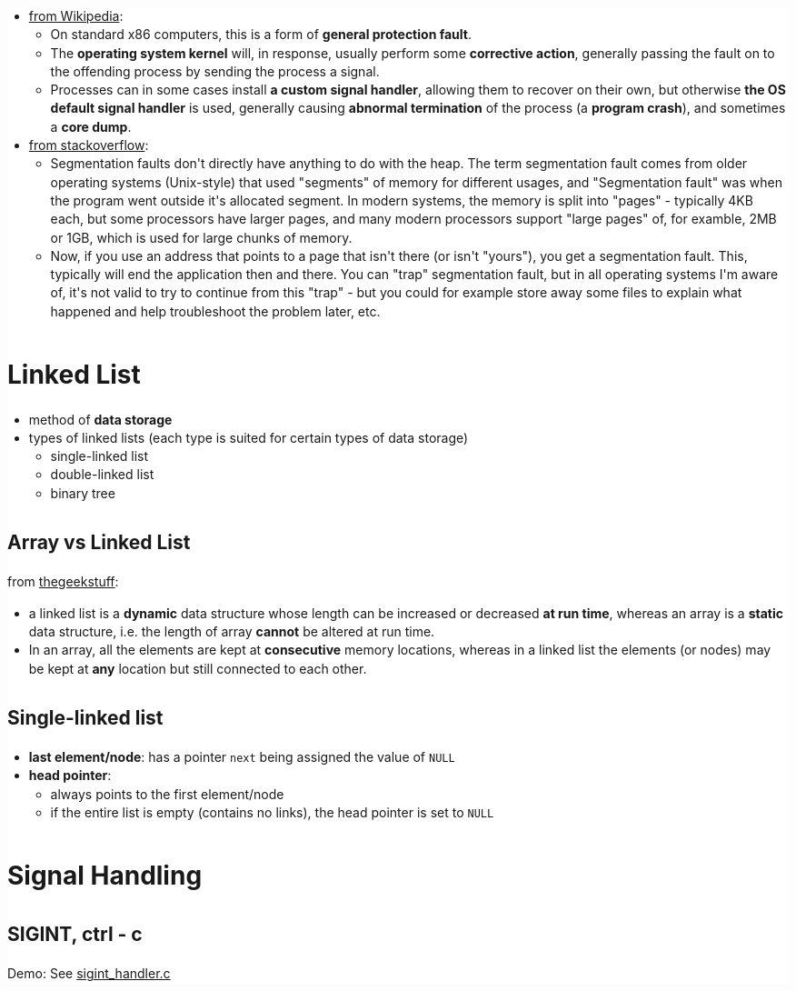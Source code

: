 - [from Wikipedia](https://en.wikipedia.org/wiki/Segmentation_fault): 
    - On standard x86 computers, this is a form of **general protection fault**. 
    - The **operating system kernel** will, in response, usually perform some **corrective action**, generally passing the fault on to the offending process by sending the process a signal. 
    - Processes can in some cases install **a custom signal handler**, allowing them to recover on their own, but otherwise **the OS default signal handler** is used, generally causing **abnormal termination** of the process (a **program crash**), and sometimes a **core dump**.
- [from stackoverflow](https://stackoverflow.com/a/14367598):
    - Segmentation faults don't directly have anything to do with the heap. The term segmentation fault comes from older operating systems (Unix-style) that used "segments" of memory for different usages, and "Segmentation fault" was when the program went outside it's allocated segment. In modern systems, the memory is split into "pages" - typically 4KB each, but some processors have larger pages, and many modern processors support "large pages" of, for examble, 2MB or 1GB, which is used for large chunks of memory.
    - Now, if you use an address that points to a page that isn't there (or isn't "yours"), you get a segmentation fault. This, typically will end the application then and there. You can "trap" segmentation fault, but in all operating systems I'm aware of, it's not valid to try to continue from this "trap" - but you could for example store away some files to explain what happened and help troubleshoot the problem later, etc. 

# Linked List

- method of **data storage**
- types of linked lists (each type is suited for certain types of data storage)
    - single-linked list
    - double-linked list
    - binary tree

## Array vs Linked List

from [thegeekstuff](https://www.thegeekstuff.com/2012/08/c-linked-list-example/):
- a linked list is a **dynamic** data structure whose length can be increased or decreased **at run time**, whereas an array is a **static** data structure, i.e. the length of array **cannot** be altered at run time.
- In an array, all the elements are kept at **consecutive** memory locations, whereas in a linked list the elements (or nodes) may be kept at **any** location but still connected to each other.

## Single-linked list

- **last element/node**: has a pointer `next` being assigned the value of `NULL` 
- **head pointer**:
    - always points to the first element/node
    - if the entire list is empty (contains no links), the head pointer is set to `NULL`

# Signal Handling

## SIGINT, ctrl - c

Demo: See [sigint_handler.c](https://github.com/pharath/OS_exercises/blob/main/02_intro/sigint_handler.c)
